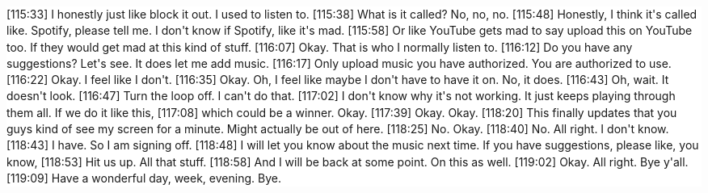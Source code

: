 [115:33] I honestly just like block it out. I used to listen to.
[115:38] What is it called? No, no, no.
[115:48] Honestly, I think it's called like. Spotify, please tell me. I don't know if Spotify, like it's mad.
[115:58] Or like YouTube gets mad to say upload this on YouTube too. If they would get mad at this kind of stuff.
[116:07] Okay. That is who I normally listen to.
[116:12] Do you have any suggestions? Let's see. It does let me add music.
[116:17] Only upload music you have authorized. You are authorized to use.
[116:22] Okay. I feel like I don't.
[116:35] Okay. Oh, I feel like maybe I don't have to have it on. No, it does.
[116:43] Oh, wait. It doesn't look.
[116:47] Turn the loop off. I can't do that.
[117:02] I don't know why it's not working. It just keeps playing through them all. If we do it like this,
[117:08] which could be a winner. Okay.
[117:39] Okay. Okay.
[118:20] This finally updates that you guys kind of see my screen for a minute. Might actually be out of here.
[118:25] No. Okay.
[118:40] No. All right. I don't know.
[118:43] I have. So I am signing off.
[118:48] I will let you know about the music next time. If you have suggestions, please like, you know,
[118:53] Hit us up. All that stuff.
[118:58] And I will be back at some point. On this as well.
[119:02] Okay. All right. Bye y'all.
[119:09] Have a wonderful day, week, evening. Bye.

